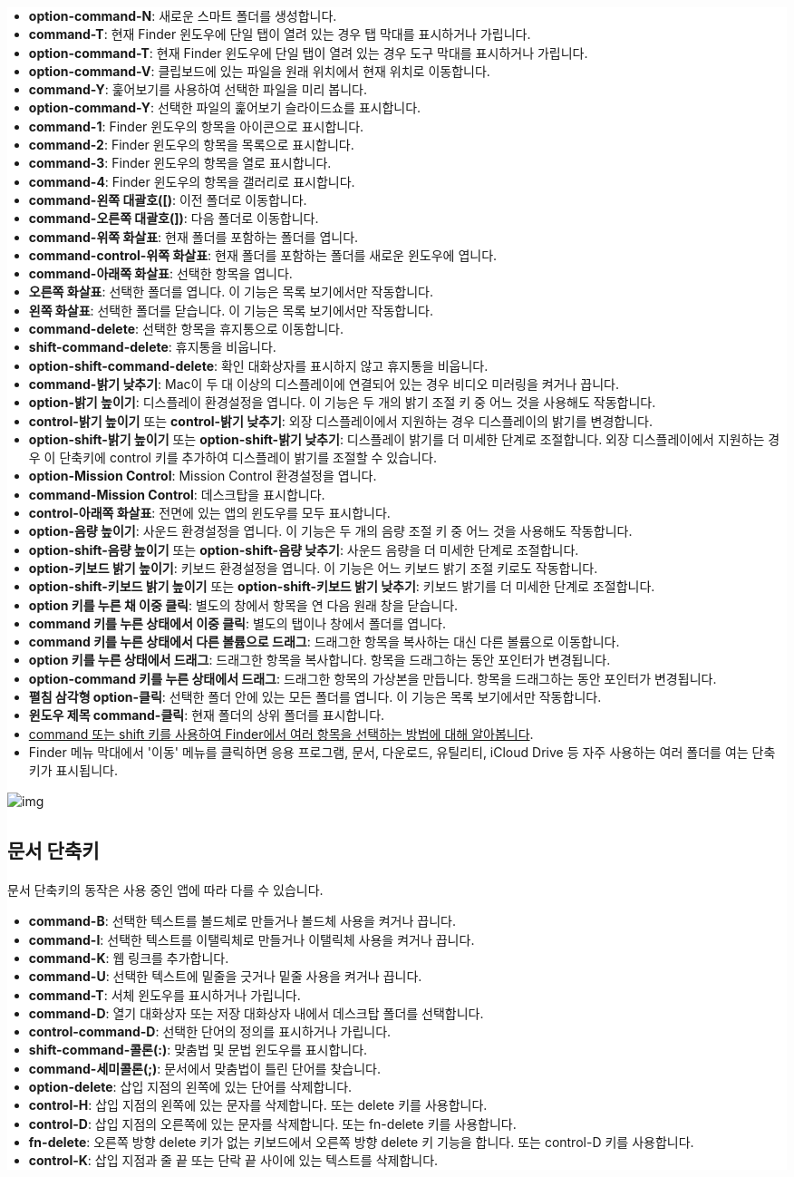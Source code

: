 - **option-command-N**: 새로운 스마트 폴더를 생성합니다.
- **command-T**: 현재 Finder 윈도우에 단일 탭이 열려 있는 경우 탭 막대를 표시하거나 가립니다.
- **option-command-T**: 현재 Finder 윈도우에 단일 탭이 열려 있는 경우 도구 막대를 표시하거나 가립니다.
- **option-command-V**: 클립보드에 있는 파일을 원래 위치에서 현재 위치로 이동합니다.
- **command-Y**: 훑어보기를 사용하여 선택한 파일을 미리 봅니다.
- **option-command-Y**: 선택한 파일의 훑어보기 슬라이드쇼를 표시합니다.
- **command-1**: Finder 윈도우의 항목을 아이콘으로 표시합니다.
- **command-2**: Finder 윈도우의 항목을 목록으로 표시합니다.
- **command-3**: Finder 윈도우의 항목을 열로 표시합니다. 
- **command-4**: Finder 윈도우의 항목을 갤러리로 표시합니다.
- **command-왼쪽 대괄호([)**: 이전 폴더로 이동합니다.
- **command-오른쪽 대괄호(])**: 다음 폴더로 이동합니다.
- **command-위쪽 화살표**: 현재 폴더를 포함하는 폴더를 엽니다.
- **command-control-위쪽 화살표**: 현재 폴더를 포함하는 폴더를 새로운 윈도우에 엽니다.
- **command-아래쪽 화살표**: 선택한 항목을 엽니다.
- **오른쪽 화살표**: 선택한 폴더를 엽니다. 이 기능은 목록 보기에서만 작동합니다.
- **왼쪽 화살표**: 선택한 폴더를 닫습니다. 이 기능은 목록 보기에서만 작동합니다.
- **command-delete**: 선택한 항목을 휴지통으로 이동합니다.
- **shift-command-delete**: 휴지통을 비웁니다.
- **option-shift-command-delete**: 확인 대화상자를 표시하지 않고 휴지통을 비웁니다.
- **command-밝기 낮추기**: Mac이 두 대 이상의 디스플레이에 연결되어 있는 경우 비디오 미러링을 켜거나 끕니다.
- **option-밝기 높이기**: 디스플레이 환경설정을 엽니다. 이 기능은 두 개의 밝기 조절 키 중 어느 것을 사용해도 작동합니다.
- **control-밝기 높이기** 또는 **control-밝기 낮추기**: 외장 디스플레이에서 지원하는 경우 디스플레이의 밝기를 변경합니다.
- **option-shift-밝기 높이기** 또는 **option-shift-밝기 낮추기**: 디스플레이 밝기를 더 미세한 단계로 조절합니다. 외장 디스플레이에서 지원하는 경우 이 단축키에 control 키를 추가하여 디스플레이 밝기를 조절할 수 있습니다.
- **option-Mission Control**: Mission Control 환경설정을 엽니다.
- **command-Mission Control**: 데스크탑을 표시합니다. 
- **control-아래쪽 화살표**: 전면에 있는 앱의 윈도우를 모두 표시합니다.
- **option-음량 높이기**: 사운드 환경설정을 엽니다. 이 기능은 두 개의 음량 조절 키 중 어느 것을 사용해도 작동합니다.
- **option-shift-음량 높이기** 또는 **option-shift-음량 낮추기**: 사운드 음량을 더 미세한 단계로 조절합니다.
- **option-키보드 밝기 높이기**: 키보드 환경설정을 엽니다. 이 기능은 어느 키보드 밝기 조절 키로도 작동합니다.
- **option-shift-키보드 밝기 높이기** 또는 **option-shift-키보드 밝기 낮추기**: 키보드 밝기를 더 미세한 단계로 조절합니다.
- **option 키를 누른 채 이중 클릭**: 별도의 창에서 항목을 연 다음 원래 창을 닫습니다.
- **command 키를 누른 상태에서 이중 클릭**: 별도의 탭이나 창에서 폴더를 엽니다.
- **command 키를 누른 상태에서 다른 볼륨으로 드래그**: 드래그한 항목을 복사하는 대신 다른 볼륨으로 이동합니다. 
- **option 키를 누른 상태에서 드래그**: 드래그한 항목을 복사합니다. 항목을 드래그하는 동안 포인터가 변경됩니다.
- **option-command 키를 누른 상태에서 드래그**: 드래그한 항목의 가상본을 만듭니다. 항목을 드래그하는 동안 포인터가 변경됩니다.
- **펼침 삼각형 option-클릭**: 선택한 폴더 안에 있는 모든 폴더를 엽니다. 이 기능은 목록 보기에서만 작동합니다.
- **윈도우 제목 command-클릭**: 현재 폴더의 상위 폴더를 표시합니다.
- [command 또는 shift 키를 사용하여 Finder에서 여러 항목을 선택하는 방법에 대해 알아봅니다](https://support.apple.com/ko-kr/guide/mac-help/select-items-mchlp1378/mac). 
- Finder 메뉴 막대에서 '이동' 메뉴를 클릭하면 응용 프로그램, 문서, 다운로드, 유틸리티, iCloud Drive 등 자주 사용하는 여러 폴더를 여는 단축키가 표시됩니다.

![img](https://support.apple.com/library/content/dam/edam/applecare/images/en_US/mac_apps/itunes/divider.png)

## 문서 단축키

문서 단축키의 동작은 사용 중인 앱에 따라 다를 수 있습니다.

- **command-B**: 선택한 텍스트를 볼드체로 만들거나 볼드체 사용을 켜거나 끕니다. 
- **command-I**: 선택한 텍스트를 이탤릭체로 만들거나 이탤릭체 사용을 켜거나 끕니다.
- **command-K**: 웹 링크를 추가합니다.
- **command-U**: 선택한 텍스트에 밑줄을 긋거나 밑줄 사용을 켜거나 끕니다.
- **command-T**: 서체 윈도우를 표시하거나 가립니다.
- **command-D**: 열기 대화상자 또는 저장 대화상자 내에서 데스크탑 폴더를 선택합니다.
- **control-command-D**: 선택한 단어의 정의를 표시하거나 가립니다.
- **shift-command-콜론(:)**: 맞춤법 및 문법 윈도우를 표시합니다.
- **command-세미콜론(;)**: 문서에서 맞춤법이 틀린 단어를 찾습니다.
- **option-delete**: 삽입 지점의 왼쪽에 있는 단어를 삭제합니다.
- **control-H**: 삽입 지점의 왼쪽에 있는 문자를 삭제합니다. 또는 delete 키를 사용합니다.
- **control-D**: 삽입 지점의 오른쪽에 있는 문자를 삭제합니다. 또는 fn-delete 키를 사용합니다.
- **fn-delete**: 오른쪽 방향 delete 키가 없는 키보드에서 오른쪽 방향 delete 키 기능을 합니다. 또는 control-D 키를 사용합니다.
- **control-K**: 삽입 지점과 줄 끝 또는 단락 끝 사이에 있는 텍스트를 삭제합니다.